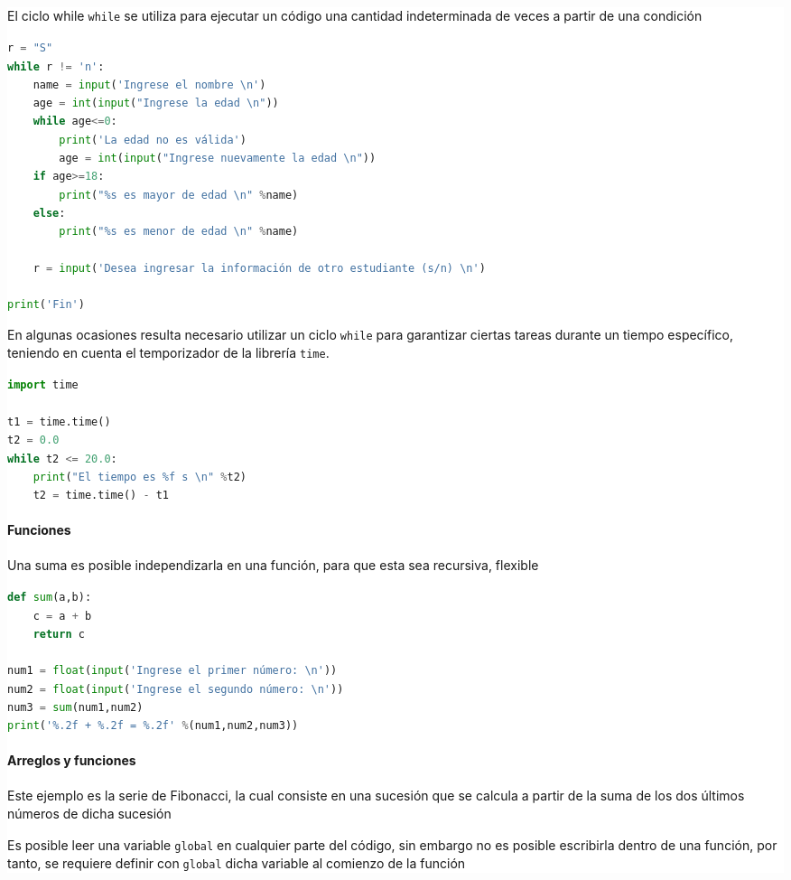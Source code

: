 El ciclo while `while` se utiliza para ejecutar un código una cantidad indeterminada de veces a partir de una condición

```python
r = "S"
while r != 'n':
    name = input('Ingrese el nombre \n') 
    age = int(input("Ingrese la edad \n"))
    while age<=0:
        print('La edad no es válida')    
        age = int(input("Ingrese nuevamente la edad \n"))
    if age>=18:
        print("%s es mayor de edad \n" %name)   
    else:
        print("%s es menor de edad \n" %name)   
    
    r = input('Desea ingresar la información de otro estudiante (s/n) \n')
    
print('Fin') 
```

En algunas ocasiones resulta necesario utilizar un ciclo `while` para garantizar ciertas tareas durante un tiempo específico, teniendo en cuenta el temporizador de la librería `time`.

```python
import time

t1 = time.time()
t2 = 0.0
while t2 <= 20.0:
    print("El tiempo es %f s \n" %t2)
    t2 = time.time() - t1
```
<h4>Funciones</h4>

Una suma es posible independizarla en una función, para que esta sea recursiva, flexible

```python
def sum(a,b):
    c = a + b
    return c

num1 = float(input('Ingrese el primer número: \n'))
num2 = float(input('Ingrese el segundo número: \n'))
num3 = sum(num1,num2)
print('%.2f + %.2f = %.2f' %(num1,num2,num3))
```

<h4>Arreglos y funciones</h4>

Este ejemplo es la serie de Fibonacci, la cual consiste en una sucesión que se calcula a partir de la suma de los dos últimos números de dicha sucesión

Es posible leer una variable `global` en cualquier parte del código, sin embargo no es posible escribirla dentro de una función, por tanto, se requiere definir con `global` dicha variable al comienzo de la función
